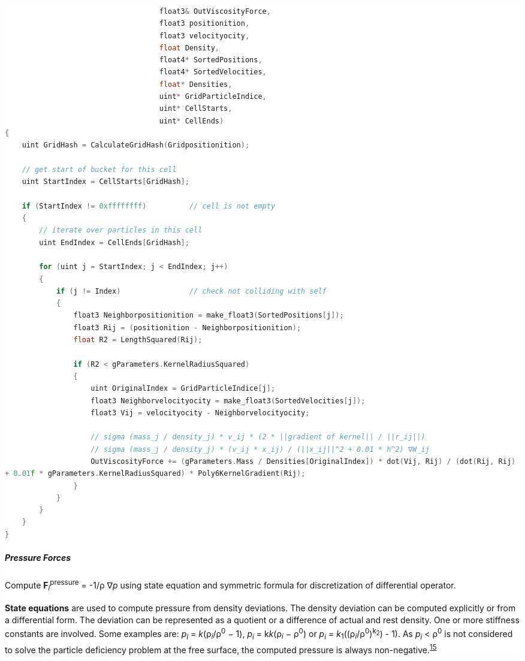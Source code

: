 ```cpp
                                    float3& OutViscosityForce,
                                    float3 positionition,
                                    float3 velocityocity,
                                    float Density,
                                    float4* SortedPositions,
                                    float4* SortedVelocities,
                                    float* Densities,
                                    uint* GridParticleIndice,
                                    uint* CellStarts,
                                    uint* CellEnds)
{
    uint GridHash = CalculateGridHash(Gridpositionition);

    // get start of bucket for this cell
    uint StartIndex = CellStarts[GridHash];

    if (StartIndex != 0xffffffff)          // cell is not empty
    {
        // iterate over particles in this cell
        uint EndIndex = CellEnds[GridHash];

        for (uint j = StartIndex; j < EndIndex; j++)
        {
            if (j != Index)                // check not colliding with self
            {
                float3 Neighborpositionition = make_float3(SortedPositions[j]);
                float3 Rij = (positionition - Neighborpositionition);
                float R2 = LengthSquared(Rij);

                if (R2 < gParameters.KernelRadiusSquared)
                {
                    uint OriginalIndex = GridParticleIndice[j];
                    float3 Neighborvelocityocity = make_float3(SortedVelocities[j]);
                    float3 Vij = velocityocity - Neighborvelocityocity;
                    
                    // sigma (mass_j / density_j) * v_ij * (2 * ||gradient of kernel|| / ||r_ij||)
                    // sigma (mass_j / density_j) * (v_ij * x_ij) / (||x_ij||^2 + 0.01 * h^2) ∇W_ij
                    OutViscosityForce += (gParameters.Mass / Densities[OriginalIndex]) * dot(Vij, Rij) / (dot(Rij, Rij) + 0.01f * gParameters.KernelRadiusSquared) * Poly6KernelGradient(Rij);
                }
            }
        }
    }
}
```

##### Pressure Forces

Compute <strong>F</strong><sub><i>i</i></sub><sup>pressure</sup> = -1/ρ ∇<i>p</i> using state equation and symmetric formula for discretization of differential operator.

**State equations** are used to compute pressure from density deviations. The density deviation can be computed explicitly or from a differential form. The deviation can be represented as a quotient or a difference of actual and rest density. One or more stiffness constants are involved. Some examples are: *p<sub>i*</sub> = *k*(ρ<sub>*i*</sub>/ρ<sup>0</sup> − 1), *p<sub>i*</sub> = k*k*(ρ<sub>*i*</sub> − ρ<sup>0</sup>) or *p<sub>i*</sub> = *k*<sub>1</sub>((ρ<sub>*i*</sub>/ρ<sup>0</sup>)<sup>k<sub>2</sub></sup>) - 1). As *p<sub>i*</sub> < ρ<sup>0</sup> is not considered to solve the particle deficiency problem at the free surface, the computed pressure is always non-negative.<sup>[15](#footnote_15)</sup>
